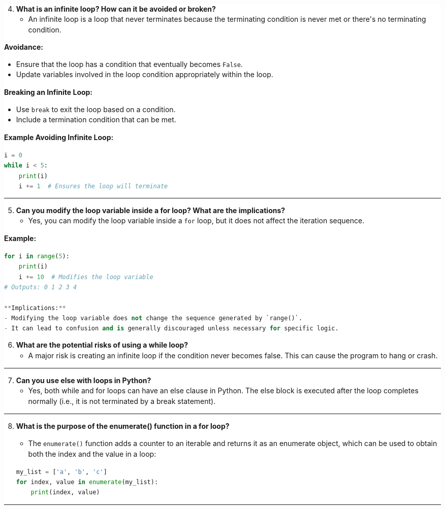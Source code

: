 
4. **What is an infinite loop? How can it be avoided or broken?**
   - An infinite loop is a loop that never terminates because the terminating condition is never met or there's no terminating condition.

**Avoidance:**
- Ensure that the loop has a condition that eventually becomes `False`.
- Update variables involved in the loop condition appropriately within the loop.

**Breaking an Infinite Loop:**
- Use `break` to exit the loop based on a condition.
- Include a termination condition that can be met.

**Example Avoiding Infinite Loop:**
```python
i = 0
while i < 5:
    print(i)
    i += 1  # Ensures the loop will terminate
```

---

5. **Can you modify the loop variable inside a for loop? What are the implications?**
   - Yes, you can modify the loop variable inside a `for` loop, but it does not affect the iteration sequence.

**Example:**
```python
for i in range(5):
    print(i)
    i += 10  # Modifies the loop variable
# Outputs: 0 1 2 3 4

**Implications:**
- Modifying the loop variable does not change the sequence generated by `range()`.
- It can lead to confusion and is generally discouraged unless necessary for specific logic.

```

6. **What are the potential risks of using a while loop?**
   - A major risk is creating an infinite loop if the condition never becomes false. This can cause the program to hang or crash.

---

7. **Can you use else with loops in Python?**
   - Yes, both while and for loops can have an else clause in Python. The else block is executed after the loop completes normally (i.e., it is not terminated by a break statement).

---

8. **What is the purpose of the enumerate() function in a for loop?**
   - The `enumerate()` function adds a counter to an iterable and returns it as an enumerate object, which can be used to obtain both the index and the value in a loop:

   ```python
   my_list = ['a', 'b', 'c']
   for index, value in enumerate(my_list):
       print(index, value)
   ```

---